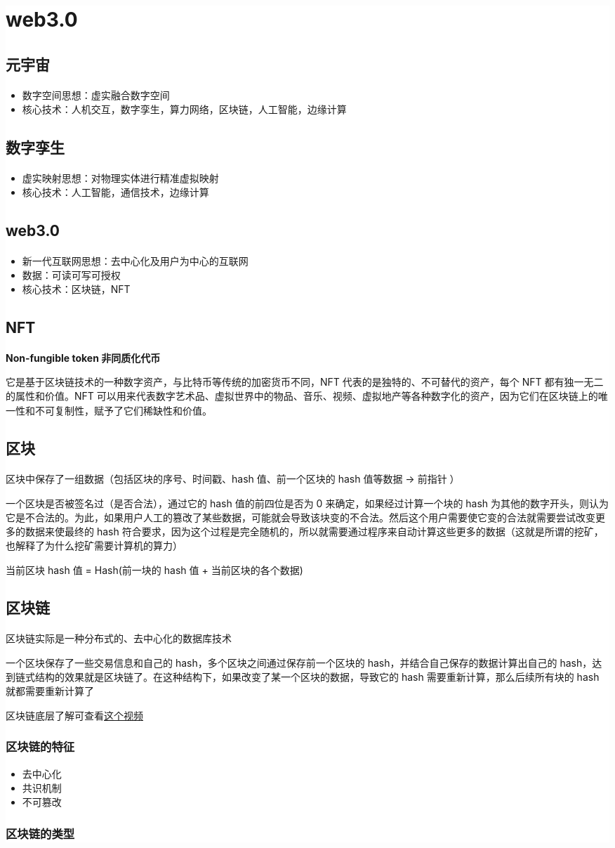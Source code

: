 # web3.0

## 元宇宙

- 数字空间思想：虚实融合数字空间
- 核心技术：人机交互，数字孪生，算力网络，区块链，人工智能，边缘计算

## 数字孪生

- 虚实映射思想：对物理实体进行精准虚拟映射
- 核心技术：人工智能，通信技术，边缘计算

## web3.0

- 新一代互联网思想：去中心化及用户为中心的互联网
- 数据：可读可写可授权
- 核心技术：区块链，NFT

## NFT

**Non-fungible token 非同质化代币**

它是基于区块链技术的一种数字资产，与比特币等传统的加密货币不同，NFT 代表的是独特的、不可替代的资产，每个 NFT 都有独一无二的属性和价值。NFT 可以用来代表数字艺术品、虚拟世界中的物品、音乐、视频、虚拟地产等各种数字化的资产，因为它们在区块链上的唯一性和不可复制性，赋予了它们稀缺性和价值。

## 区块

区块中保存了一组数据（包括区块的序号、时间戳、hash 值、前一个区块的 hash 值等数据 -> 前指针 ）

一个区块是否被签名过（是否合法），通过它的 hash 值的前四位是否为 0 来确定，如果经过计算一个块的 hash 为其他的数字开头，则认为它是不合法的。为此，如果用户人工的篡改了某些数据，可能就会导致该块变的不合法。然后这个用户需要使它变的合法就需要尝试改变更多的数据来使最终的 hash 符合要求，因为这个过程是完全随机的，所以就需要通过程序来自动计算这些更多的数据（这就是所谓的挖矿，也解释了为什么挖矿需要计算机的算力）

当前区块 hash 值 = Hash(前一块的 hash 值 + 当前区块的各个数据)

## 区块链

区块链实际是一种分布式的、去中心化的数据库技术

一个区块保存了一些交易信息和自己的 hash，多个区块之间通过保存前一个区块的 hash，并结合自己保存的数据计算出自己的 hash，达到链式结构的效果就是区块链了。在这种结构下，如果改变了某一个区块的数据，导致它的 hash 需要重新计算，那么后续所有块的 hash 就都需要重新计算了

区块链底层了解可查看[这个视频](https://www.youtube.com/watch?v=_160oMzblY8)

### 区块链的特征

- 去中心化
- 共识机制
- 不可篡改

### 区块链的类型
